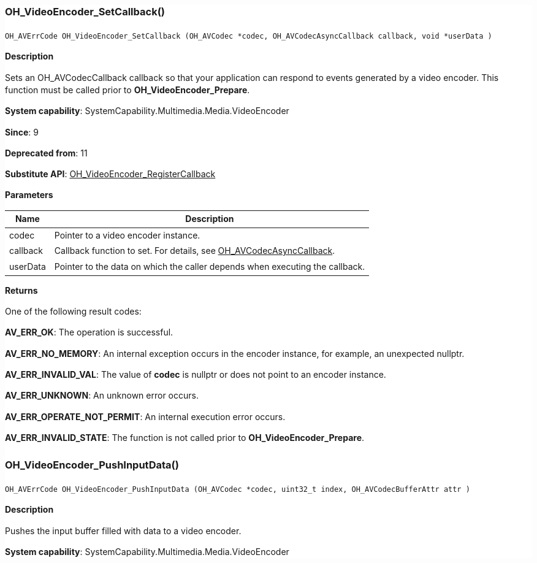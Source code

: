 ### OH_VideoEncoder_SetCallback()

```
OH_AVErrCode OH_VideoEncoder_SetCallback (OH_AVCodec *codec, OH_AVCodecAsyncCallback callback, void *userData )
```

**Description**

Sets an OH_AVCodecCallback callback so that your application can respond to events generated by a video encoder. This function must be called prior to **OH_VideoEncoder_Prepare**.

**System capability**: SystemCapability.Multimedia.Media.VideoEncoder

**Since**: 9

**Deprecated from**: 11

**Substitute API**: [OH_VideoEncoder_RegisterCallback](#oh_videoencoder_registercallback)

**Parameters**

| Name| Description| 
| -------- | -------- |
| codec | Pointer to a video encoder instance. | 
| callback | Callback function to set. For details, see [OH_AVCodecAsyncCallback](_o_h___a_v_codec_async_callback.md). | 
| userData | Pointer to the data on which the caller depends when executing the callback. |

**Returns**

One of the following result codes:

**AV_ERR_OK**: The operation is successful.

**AV_ERR_NO_MEMORY**: An internal exception occurs in the encoder instance, for example, an unexpected nullptr.

**AV_ERR_INVALID_VAL**: The value of **codec** is nullptr or does not point to an encoder instance.

**AV_ERR_UNKNOWN**: An unknown error occurs.

**AV_ERR_OPERATE_NOT_PERMIT**: An internal execution error occurs.

**AV_ERR_INVALID_STATE**: The function is not called prior to **OH_VideoEncoder_Prepare**.


### OH_VideoEncoder_PushInputData()

```
OH_AVErrCode OH_VideoEncoder_PushInputData (OH_AVCodec *codec, uint32_t index, OH_AVCodecBufferAttr attr )
```

**Description**

Pushes the input buffer filled with data to a video encoder.

**System capability**: SystemCapability.Multimedia.Media.VideoEncoder
